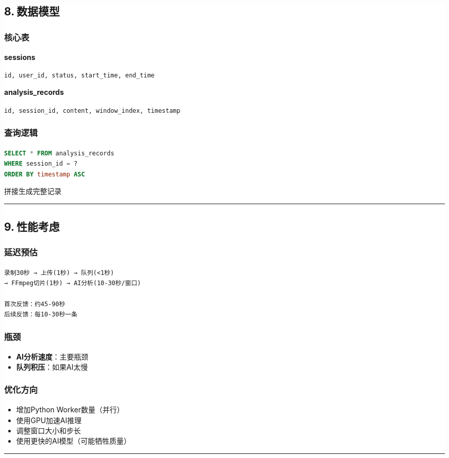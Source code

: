
## 8. 数据模型

### 核心表

**sessions**

```
id, user_id, status, start_time, end_time
```

**analysis_records**

```
id, session_id, content, window_index, timestamp
```

### 查询逻辑

```sql
SELECT * FROM analysis_records 
WHERE session_id = ? 
ORDER BY timestamp ASC
```

拼接生成完整记录

---

## 9. 性能考虑

### 延迟预估

```
录制30秒 → 上传(1秒) → 队列(<1秒) 
→ FFmpeg切片(1秒) → AI分析(10-30秒/窗口)

首次反馈：约45-90秒
后续反馈：每10-30秒一条
```

### 瓶颈

- **AI分析速度**：主要瓶颈
- **队列积压**：如果AI太慢

### 优化方向

- 增加Python Worker数量（并行）
- 使用GPU加速AI推理
- 调整窗口大小和步长
- 使用更快的AI模型（可能牺牲质量）

---
